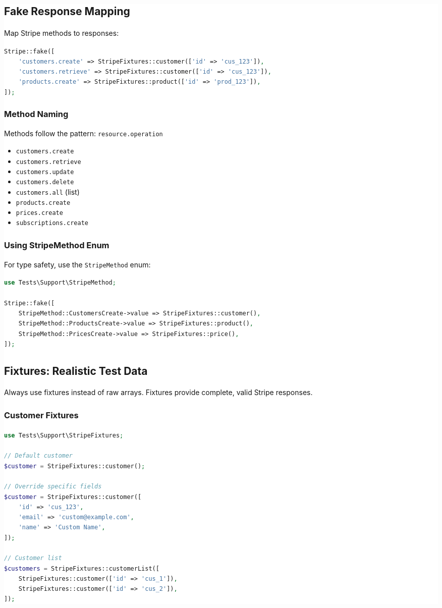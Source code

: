 ## Fake Response Mapping

Map Stripe methods to responses:

```php
Stripe::fake([
    'customers.create' => StripeFixtures::customer(['id' => 'cus_123']),
    'customers.retrieve' => StripeFixtures::customer(['id' => 'cus_123']),
    'products.create' => StripeFixtures::product(['id' => 'prod_123']),
]);
```

### Method Naming

Methods follow the pattern: `resource.operation`

- `customers.create`
- `customers.retrieve`
- `customers.update`
- `customers.delete`
- `customers.all` (list)
- `products.create`
- `prices.create`
- `subscriptions.create`

### Using StripeMethod Enum

For type safety, use the `StripeMethod` enum:

```php
use Tests\Support\StripeMethod;

Stripe::fake([
    StripeMethod::CustomersCreate->value => StripeFixtures::customer(),
    StripeMethod::ProductsCreate->value => StripeFixtures::product(),
    StripeMethod::PricesCreate->value => StripeFixtures::price(),
]);
```

## Fixtures: Realistic Test Data

Always use fixtures instead of raw arrays. Fixtures provide complete, valid Stripe responses.

### Customer Fixtures

```php
use Tests\Support\StripeFixtures;

// Default customer
$customer = StripeFixtures::customer();

// Override specific fields
$customer = StripeFixtures::customer([
    'id' => 'cus_123',
    'email' => 'custom@example.com',
    'name' => 'Custom Name',
]);

// Customer list
$customers = StripeFixtures::customerList([
    StripeFixtures::customer(['id' => 'cus_1']),
    StripeFixtures::customer(['id' => 'cus_2']),
]);
```
